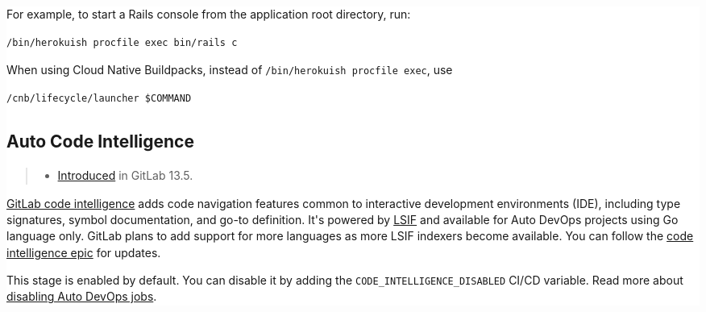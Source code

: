 For example, to start a Rails console from the application root directory, run:

```shell
/bin/herokuish procfile exec bin/rails c
```

When using Cloud Native Buildpacks, instead of `/bin/herokuish procfile exec`, use

```shell
/cnb/lifecycle/launcher $COMMAND
```

## Auto Code Intelligence

> - [Introduced](https://gitlab.com/gitlab-org/gitlab/-/issues/216438) in GitLab 13.5.

[GitLab code intelligence](../../user/project/code_intelligence.md) adds
code navigation features common to interactive development environments (IDE),
including type signatures, symbol documentation, and go-to definition. It's powered by
[LSIF](https://lsif.dev/) and available for Auto DevOps projects using Go language only.
GitLab plans to add support for more languages as more LSIF indexers become available.
You can follow the [code intelligence epic](https://gitlab.com/groups/gitlab-org/-/epics/4212)
for updates.

This stage is enabled by default. You can disable it by adding the
`CODE_INTELLIGENCE_DISABLED` CI/CD variable. Read more about
[disabling Auto DevOps jobs](../../topics/autodevops/cicd_variables.md#job-disabling-variables).
